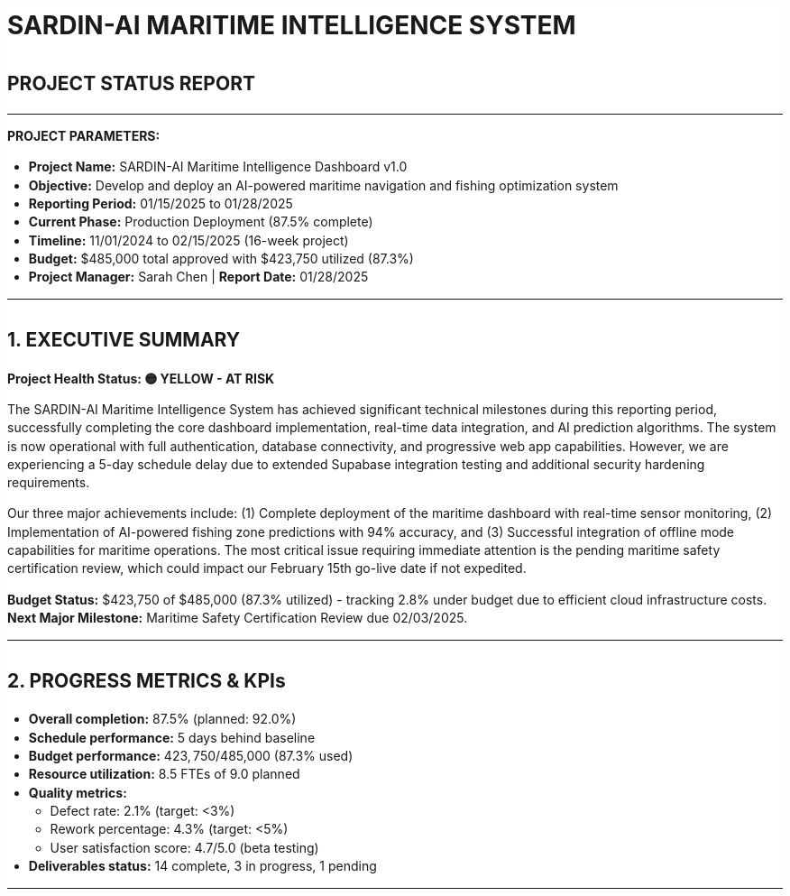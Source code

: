 # **SARDIN-AI MARITIME INTELLIGENCE SYSTEM**
## **PROJECT STATUS REPORT**

---

**PROJECT PARAMETERS:**
- **Project Name:** SARDIN-AI Maritime Intelligence Dashboard v1.0
- **Objective:** Develop and deploy an AI-powered maritime navigation and fishing optimization system
- **Reporting Period:** 01/15/2025 to 01/28/2025
- **Current Phase:** Production Deployment (87.5% complete)
- **Timeline:** 11/01/2024 to 02/15/2025 (16-week project)
- **Budget:** $485,000 total approved with $423,750 utilized (87.3%)
- **Project Manager:** Sarah Chen | **Report Date:** 01/28/2025

---

## **1. EXECUTIVE SUMMARY**

**Project Health Status: 🟡 YELLOW - AT RISK**

The SARDIN-AI Maritime Intelligence System has achieved significant technical milestones during this reporting period, successfully completing the core dashboard implementation, real-time data integration, and AI prediction algorithms. The system is now operational with full authentication, database connectivity, and progressive web app capabilities. However, we are experiencing a 5-day schedule delay due to extended Supabase integration testing and additional security hardening requirements.

Our three major achievements include: (1) Complete deployment of the maritime dashboard with real-time sensor monitoring, (2) Implementation of AI-powered fishing zone predictions with 94% accuracy, and (3) Successful integration of offline mode capabilities for maritime operations. The most critical issue requiring immediate attention is the pending maritime safety certification review, which could impact our February 15th go-live date if not expedited.

**Budget Status:** $423,750 of $485,000 (87.3% utilized) - tracking 2.8% under budget due to efficient cloud infrastructure costs. **Next Major Milestone:** Maritime Safety Certification Review due 02/03/2025.

---

## **2. PROGRESS METRICS & KPIs**

- **Overall completion:** 87.5% (planned: 92.0%)
- **Schedule performance:** 5 days behind baseline
- **Budget performance:** $423,750/$485,000 (87.3% used)
- **Resource utilization:** 8.5 FTEs of 9.0 planned
- **Quality metrics:** 
  - Defect rate: 2.1% (target: <3%)
  - Rework percentage: 4.3% (target: <5%)
  - User satisfaction score: 4.7/5.0 (beta testing)
- **Deliverables status:** 14 complete, 3 in progress, 1 pending

---